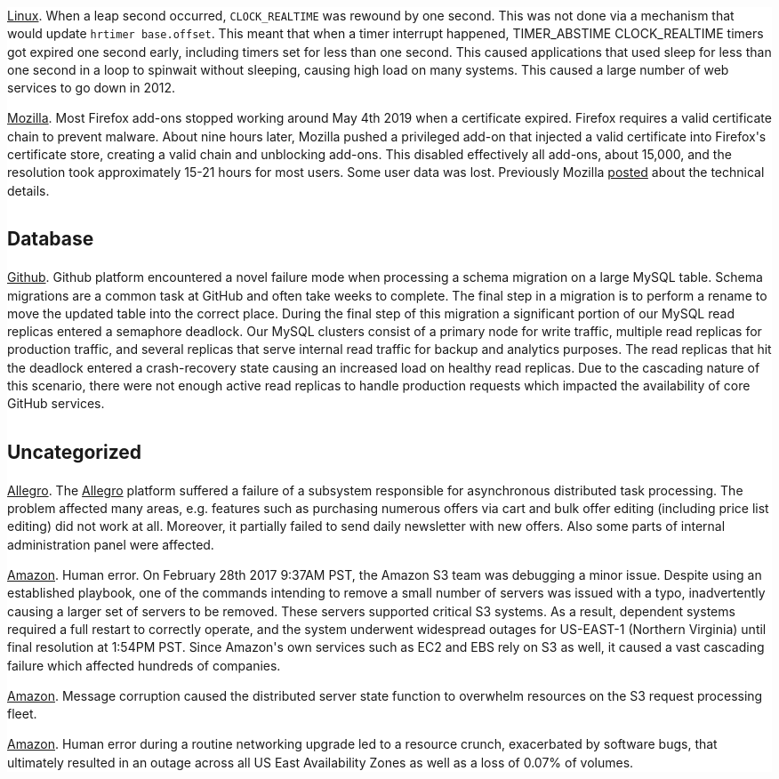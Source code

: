 [Linux](https://web.archive.org/web/20220320100036/https://lkml.org/lkml/2012/7/1/203). When a leap second occurred, `CLOCK_REALTIME` was rewound by one second. This was not done via a mechanism that would update `hrtimer base.offset`. This meant that when a timer interrupt happened, TIMER_ABSTIME CLOCK_REALTIME timers got expired one second early, including timers set for less than one second. This caused applications that used sleep for less than one second in a loop to spinwait without sleeping, causing high load on many systems. This caused a large number of web services to go down in 2012.

[Mozilla](https://hacks.mozilla.org/2019/07/add-ons-outage-post-mortem-result/). Most Firefox add-ons stopped working around May 4th 2019 when a certificate expired. Firefox requires a valid certificate chain to prevent malware. About nine hours later, Mozilla pushed a privileged add-on that injected a valid certificate into Firefox's certificate store, creating a valid chain and unblocking add-ons. This disabled effectively all add-ons, about 15,000, and the resolution took approximately 15-21 hours for most users. Some user data was lost. Previously Mozilla [posted](https://hacks.mozilla.org/2019/05/technical-details-on-the-recent-firefox-add-on-outage) about the technical details.

## Database

[Github](https://github.blog/2021-12-01-github-availability-report-november-2021/). Github platform encountered a novel failure mode when processing a schema migration on a large MySQL table. Schema migrations are a common task at GitHub and often take weeks to complete. The final step in a migration is to perform a rename to move the updated table into the correct place. During the final step of this migration a significant portion of our MySQL read replicas entered a semaphore deadlock. Our MySQL clusters consist of a primary node for write traffic, multiple read replicas for production traffic, and several replicas that serve internal read traffic for backup and analytics purposes. The read replicas that hit the deadlock entered a crash-recovery state causing an increased load on healthy read replicas. Due to the cascading nature of this scenario, there were not enough active read replicas to handle production requests which impacted the availability of core GitHub services.

## Uncategorized

[Allegro](https://allegro.tech/2015/01/allegro-cast-post-mortem.html). The [Allegro](https://web.archive.org/web/20211204232004/https://allegro.pl/) platform suffered a failure of a subsystem responsible for asynchronous distributed task processing. The problem affected many areas, e.g. features such as purchasing numerous offers via cart and bulk offer editing (including price list editing) did not work at all. Moreover, it partially failed to send daily newsletter with new offers. Also some parts of internal administration panel were affected.

[Amazon](https://aws.amazon.com/message/41926/). Human error. On February 28th 2017 9:37AM PST, the Amazon S3 team was debugging a minor issue. Despite using an established playbook, one of the commands intending to remove a small number of servers was issued with a typo, inadvertently causing a larger set of servers to be removed. These servers supported critical S3 systems. As a result, dependent systems required a full restart to correctly operate, and the system underwent widespread outages for US-EAST-1 (Northern Virginia) until final resolution at 1:54PM PST. Since Amazon's own services such as EC2 and EBS rely on S3 as well, it caused a vast cascading failure which affected hundreds of companies.

[Amazon](https://web.archive.org/web/20220403060108/https://status.aws.amazon.com/s3-20080720.html). Message corruption caused the distributed server state function to overwhelm resources on the S3 request processing fleet.

[Amazon](https://aws.amazon.com/message/65648/). Human error during a routine networking upgrade led to a resource crunch, exacerbated by software bugs, that ultimately resulted in an outage across all US East Availability Zones as well as a loss of 0.07% of volumes.
